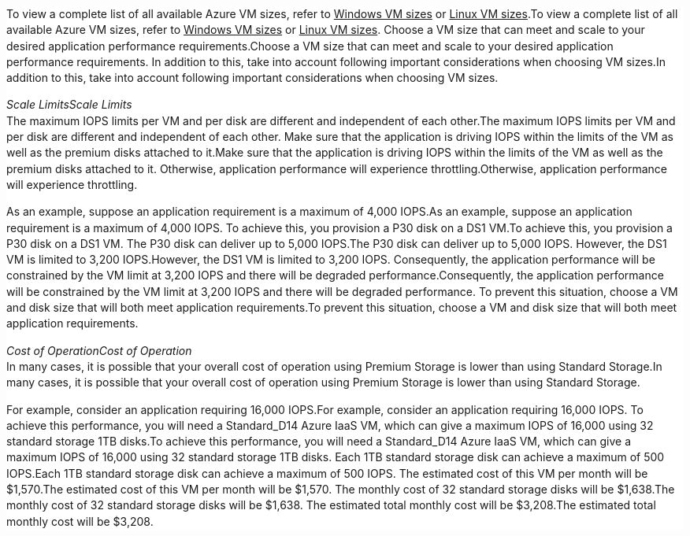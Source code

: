 <span data-ttu-id="413a7-424">To view a complete list of all available Azure VM sizes, refer to [Windows VM sizes](../articles/virtual-machines/windows/sizes.md) or [Linux VM sizes](../articles/virtual-machines/linux/sizes.md).</span><span class="sxs-lookup"><span data-stu-id="413a7-424">To view a complete list of all available Azure VM sizes, refer to [Windows VM sizes](../articles/virtual-machines/windows/sizes.md) or [Linux VM sizes](../articles/virtual-machines/linux/sizes.md).</span></span> <span data-ttu-id="413a7-425">Choose a VM size that can meet and scale to your desired application performance requirements.</span><span class="sxs-lookup"><span data-stu-id="413a7-425">Choose a VM size that can meet and scale to your desired application performance requirements.</span></span> <span data-ttu-id="413a7-426">In addition to this, take into account following important considerations when choosing VM sizes.</span><span class="sxs-lookup"><span data-stu-id="413a7-426">In addition to this, take into account following important considerations when choosing VM sizes.</span></span>

<span data-ttu-id="413a7-427">*Scale Limits*</span><span class="sxs-lookup"><span data-stu-id="413a7-427">*Scale Limits*</span></span>  
<span data-ttu-id="413a7-428">The maximum IOPS limits per VM and per disk are different and independent of each other.</span><span class="sxs-lookup"><span data-stu-id="413a7-428">The maximum IOPS limits per VM and per disk are different and independent of each other.</span></span> <span data-ttu-id="413a7-429">Make sure that the application is driving IOPS within the limits of the VM as well as the premium disks attached to it.</span><span class="sxs-lookup"><span data-stu-id="413a7-429">Make sure that the application is driving IOPS within the limits of the VM as well as the premium disks attached to it.</span></span> <span data-ttu-id="413a7-430">Otherwise, application performance will experience throttling.</span><span class="sxs-lookup"><span data-stu-id="413a7-430">Otherwise, application performance will experience throttling.</span></span>

<span data-ttu-id="413a7-431">As an example, suppose an application requirement is a maximum of 4,000 IOPS.</span><span class="sxs-lookup"><span data-stu-id="413a7-431">As an example, suppose an application requirement is a maximum of 4,000 IOPS.</span></span> <span data-ttu-id="413a7-432">To achieve this, you provision a P30 disk on a DS1 VM.</span><span class="sxs-lookup"><span data-stu-id="413a7-432">To achieve this, you provision a P30 disk on a DS1 VM.</span></span> <span data-ttu-id="413a7-433">The P30 disk can deliver up to 5,000 IOPS.</span><span class="sxs-lookup"><span data-stu-id="413a7-433">The P30 disk can deliver up to 5,000 IOPS.</span></span> <span data-ttu-id="413a7-434">However, the DS1 VM is limited to 3,200 IOPS.</span><span class="sxs-lookup"><span data-stu-id="413a7-434">However, the DS1 VM is limited to 3,200 IOPS.</span></span> <span data-ttu-id="413a7-435">Consequently, the application performance will be constrained by the VM limit at 3,200 IOPS and there will be degraded performance.</span><span class="sxs-lookup"><span data-stu-id="413a7-435">Consequently, the application performance will be constrained by the VM limit at 3,200 IOPS and there will be degraded performance.</span></span> <span data-ttu-id="413a7-436">To prevent this situation, choose a VM and disk size that will both meet application requirements.</span><span class="sxs-lookup"><span data-stu-id="413a7-436">To prevent this situation, choose a VM and disk size that will both meet application requirements.</span></span>

<span data-ttu-id="413a7-437">*Cost of Operation*</span><span class="sxs-lookup"><span data-stu-id="413a7-437">*Cost of Operation*</span></span>  
<span data-ttu-id="413a7-438">In many cases, it is possible that your overall cost of operation using Premium Storage is lower than using Standard Storage.</span><span class="sxs-lookup"><span data-stu-id="413a7-438">In many cases, it is possible that your overall cost of operation using Premium Storage is lower than using Standard Storage.</span></span>

<span data-ttu-id="413a7-439">For example, consider an application requiring 16,000 IOPS.</span><span class="sxs-lookup"><span data-stu-id="413a7-439">For example, consider an application requiring 16,000 IOPS.</span></span> <span data-ttu-id="413a7-440">To achieve this performance, you will need a Standard\_D14 Azure IaaS VM, which can give a maximum IOPS of 16,000 using 32 standard storage 1TB disks.</span><span class="sxs-lookup"><span data-stu-id="413a7-440">To achieve this performance, you will need a Standard\_D14 Azure IaaS VM, which can give a maximum IOPS of 16,000 using 32 standard storage 1TB disks.</span></span> <span data-ttu-id="413a7-441">Each 1TB standard storage disk can achieve a maximum of 500 IOPS.</span><span class="sxs-lookup"><span data-stu-id="413a7-441">Each 1TB standard storage disk can achieve a maximum of 500 IOPS.</span></span> <span data-ttu-id="413a7-442">The estimated cost of this VM per month will be $1,570.</span><span class="sxs-lookup"><span data-stu-id="413a7-442">The estimated cost of this VM per month will be $1,570.</span></span> <span data-ttu-id="413a7-443">The monthly cost of 32 standard storage disks will be $1,638.</span><span class="sxs-lookup"><span data-stu-id="413a7-443">The monthly cost of 32 standard storage disks will be $1,638.</span></span> <span data-ttu-id="413a7-444">The estimated total monthly cost will be $3,208.</span><span class="sxs-lookup"><span data-stu-id="413a7-444">The estimated total monthly cost will be $3,208.</span></span>

